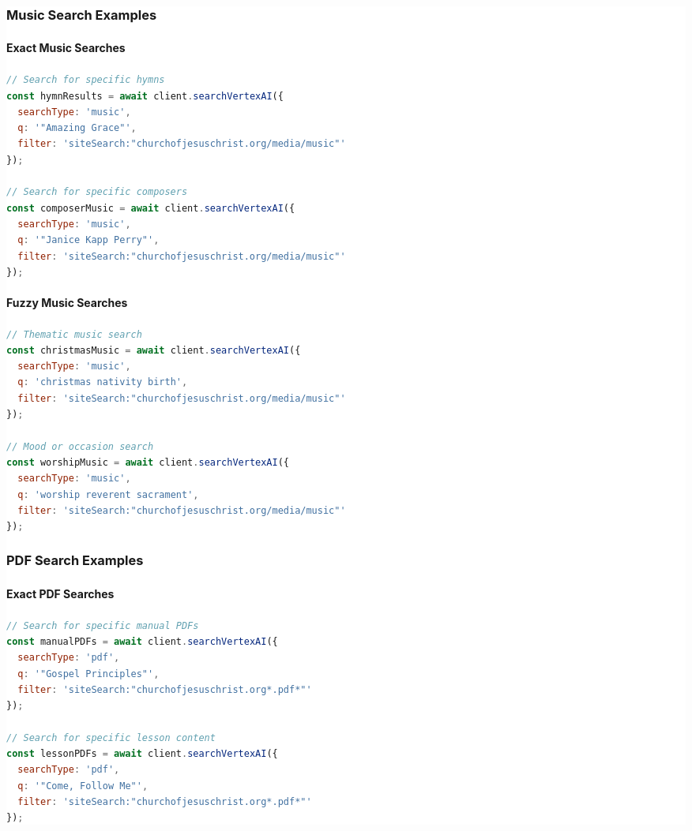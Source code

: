 ### Music Search Examples

#### Exact Music Searches
```javascript
// Search for specific hymns
const hymnResults = await client.searchVertexAI({
  searchType: 'music',
  q: '"Amazing Grace"',
  filter: 'siteSearch:"churchofjesuschrist.org/media/music"'
});

// Search for specific composers
const composerMusic = await client.searchVertexAI({
  searchType: 'music',
  q: '"Janice Kapp Perry"',
  filter: 'siteSearch:"churchofjesuschrist.org/media/music"'
});
```

#### Fuzzy Music Searches
```javascript
// Thematic music search
const christmasMusic = await client.searchVertexAI({
  searchType: 'music',
  q: 'christmas nativity birth',
  filter: 'siteSearch:"churchofjesuschrist.org/media/music"'
});

// Mood or occasion search
const worshipMusic = await client.searchVertexAI({
  searchType: 'music', 
  q: 'worship reverent sacrament',
  filter: 'siteSearch:"churchofjesuschrist.org/media/music"'
});
```

### PDF Search Examples

#### Exact PDF Searches
```javascript
// Search for specific manual PDFs
const manualPDFs = await client.searchVertexAI({
  searchType: 'pdf',
  q: '"Gospel Principles"',
  filter: 'siteSearch:"churchofjesuschrist.org*.pdf*"'
});

// Search for specific lesson content
const lessonPDFs = await client.searchVertexAI({
  searchType: 'pdf',
  q: '"Come, Follow Me"',
  filter: 'siteSearch:"churchofjesuschrist.org*.pdf*"'
});
```
